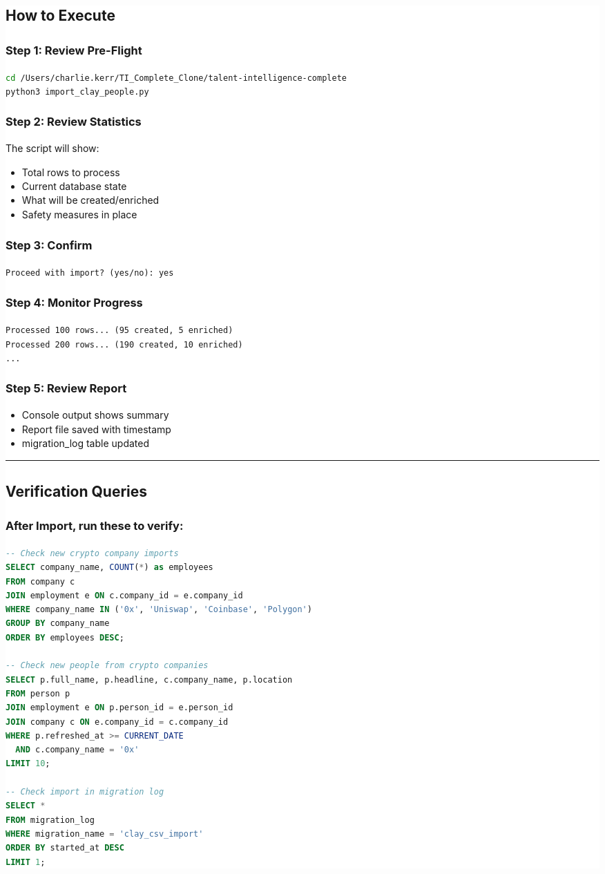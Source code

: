 
## How to Execute

### Step 1: Review Pre-Flight
```bash
cd /Users/charlie.kerr/TI_Complete_Clone/talent-intelligence-complete
python3 import_clay_people.py
```

### Step 2: Review Statistics
The script will show:
- Total rows to process
- Current database state
- What will be created/enriched
- Safety measures in place

### Step 3: Confirm
```
Proceed with import? (yes/no): yes
```

### Step 4: Monitor Progress
```
Processed 100 rows... (95 created, 5 enriched)
Processed 200 rows... (190 created, 10 enriched)
...
```

### Step 5: Review Report
- Console output shows summary
- Report file saved with timestamp
- migration_log table updated

---

## Verification Queries

### After Import, run these to verify:

```sql
-- Check new crypto company imports
SELECT company_name, COUNT(*) as employees
FROM company c
JOIN employment e ON c.company_id = e.company_id
WHERE company_name IN ('0x', 'Uniswap', 'Coinbase', 'Polygon')
GROUP BY company_name
ORDER BY employees DESC;

-- Check new people from crypto companies
SELECT p.full_name, p.headline, c.company_name, p.location
FROM person p
JOIN employment e ON p.person_id = e.person_id
JOIN company c ON e.company_id = c.company_id
WHERE p.refreshed_at >= CURRENT_DATE
  AND c.company_name = '0x'
LIMIT 10;

-- Check import in migration log
SELECT * 
FROM migration_log 
WHERE migration_name = 'clay_csv_import'
ORDER BY started_at DESC 
LIMIT 1;
```
